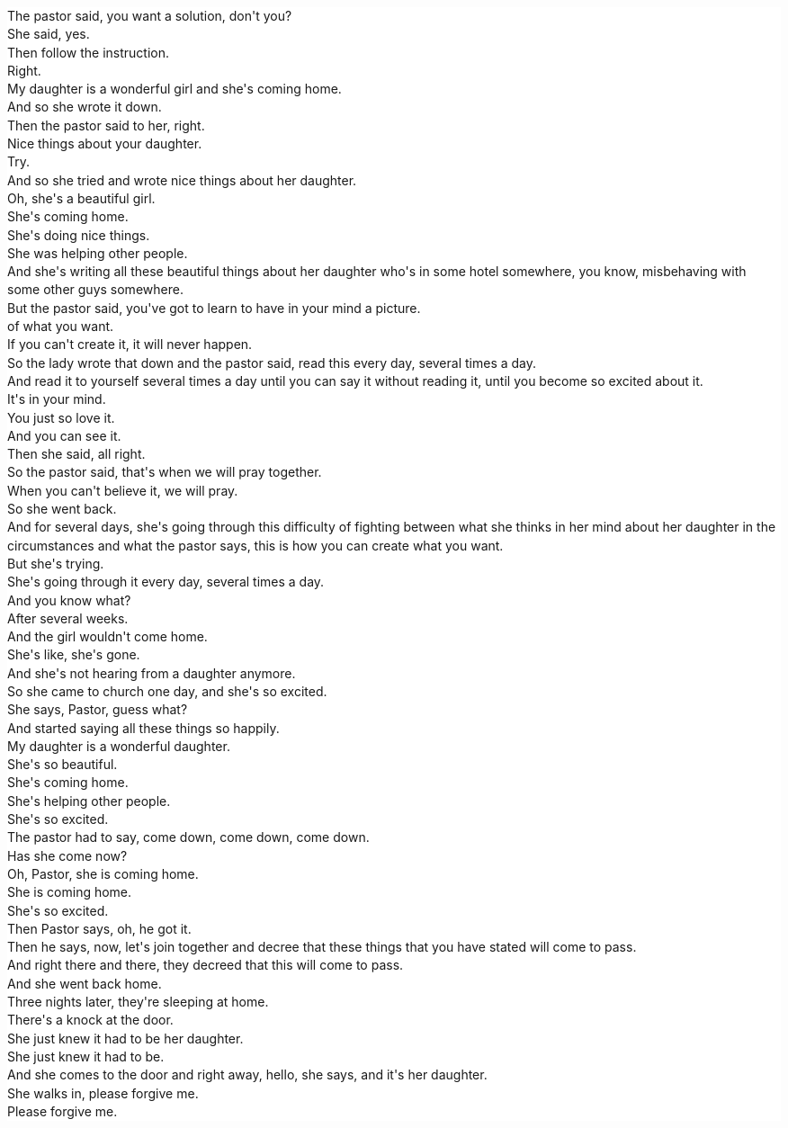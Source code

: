 The pastor said, you want a solution, don't you?  
She said, yes.  
Then follow the instruction.  
Right.  
My daughter is a wonderful girl and she's coming home.  
And so she wrote it down.  
Then the pastor said to her, right.  
Nice things about your daughter.  
Try.  
 And so she tried and wrote nice things about her daughter.  
Oh, she's a beautiful girl.  
She's coming home.  
She's doing nice things.  
She was helping other people.  
And she's writing all these beautiful things about her daughter who's in some hotel somewhere, you know, misbehaving with some other guys somewhere.  
But the pastor said, you've got to learn to have in your mind a picture.  
 of what you want.  
If you can't create it, it will never happen.  
So the lady wrote that down and the pastor said, read this every day, several times a day.  
And read it to yourself several times a day until you can say it without reading it, until you become so excited about it.  
It's in your mind.  
You just so love it.  
 And you can see it.  
Then she said, all right.  
So the pastor said, that's when we will pray together.  
When you can't believe it, we will pray.  
So she went back.  
And for several days, she's going through this difficulty of fighting between what she thinks in her mind about her daughter in the circumstances and what the pastor says, this is how you can create what you want.  
 But she's trying.  
She's going through it every day, several times a day.  
And you know what?  
After several weeks.  
And the girl wouldn't come home.  
She's like, she's gone.  
And she's not hearing from a daughter anymore.  
 So she came to church one day, and she's so excited.  
She says, Pastor, guess what?  
And started saying all these things so happily.  
My daughter is a wonderful daughter.  
She's so beautiful.  
She's coming home.  
She's helping other people.  
She's so excited.  
The pastor had to say, come down, come down, come down.  
 Has she come now?  
Oh, Pastor, she is coming home.  
She is coming home.  
She's so excited.  
Then Pastor says, oh, he got it.  
Then he says, now, let's join together and decree that these things that you have stated will come to pass.  
And right there and there, they decreed that this will come to pass.  
And she went back home.  
Three nights later, they're sleeping at home.  
 There's a knock at the door.  
She just knew it had to be her daughter.  
She just knew it had to be.  
And she comes to the door and right away, hello, she says, and it's her daughter.  
 She walks in, please forgive me.  
Please forgive me.  